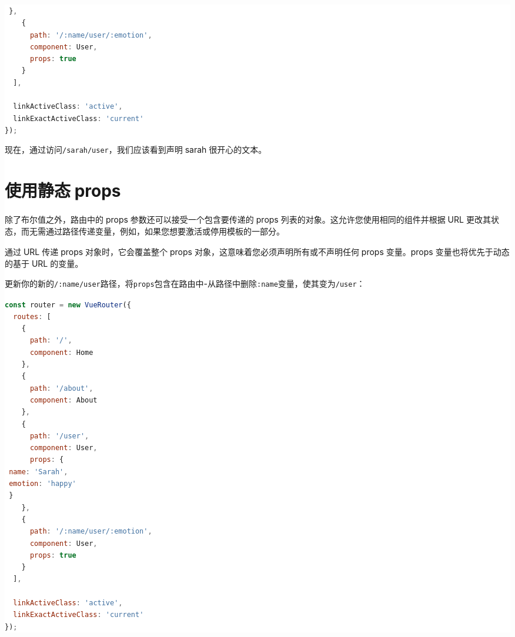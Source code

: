 ```js
 }, 
    {
      path: '/:name/user/:emotion',
      component: User,
      props: true
    }
  ],

  linkActiveClass: 'active',
  linkExactActiveClass: 'current'
});
```

现在，通过访问`/sarah/user`，我们应该看到声明 sarah 很开心的文本。

# 使用静态 props

除了布尔值之外，路由中的 props 参数还可以接受一个包含要传递的 props 列表的对象。这允许您使用相同的组件并根据 URL 更改其状态，而无需通过路径传递变量，例如，如果您想要激活或停用模板的一部分。

通过 URL 传递 props 对象时，它会覆盖整个 props 对象，这意味着您必须声明所有或不声明任何 props 变量。props 变量也将优先于动态的基于 URL 的变量。

更新你的新的`/:name/user`路径，将`props`包含在路由中-从路径中删除`:name`变量，使其变为`/user`：

```js
const router = new VueRouter({
  routes: [
    {
      path: '/',
      component: Home
    },
    {
      path: '/about',
      component: About
    },
    {
      path: '/user',
      component: User,
      props: {
 name: 'Sarah',
 emotion: 'happy'
 }
    }, 
    {
      path: '/:name/user/:emotion',
      component: User,
      props: true
    }
  ],

  linkActiveClass: 'active',
  linkExactActiveClass: 'current'
});
```
